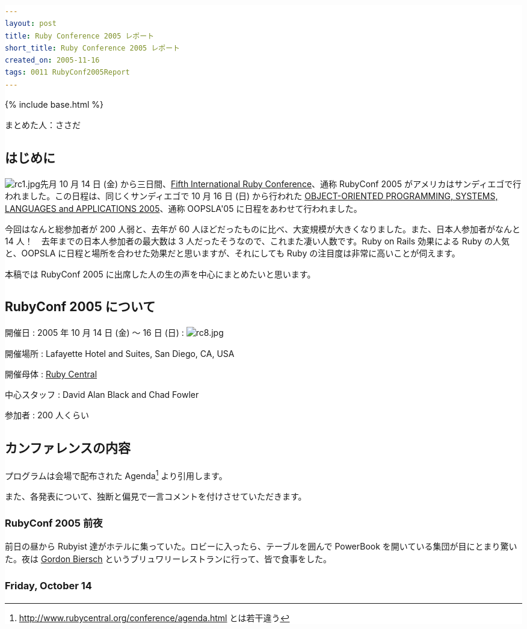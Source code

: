 ```yaml
---
layout: post
title: Ruby Conference 2005 レポート
short_title: Ruby Conference 2005 レポート
created_on: 2005-11-16
tags: 0011 RubyConf2005Report
---
```

{% include base.html %}


まとめた人：ささだ

## はじめに

![rc1.jpg]({{base}}{{site.baseurl}}/images/0011-RubyConf2005Report/rc1.jpg)先月 10 月 14 日 (金) から三日間、[Fifth International Ruby Conference](http://www.rubyconf.org/)、通称 RubyConf 2005 がアメリカはサンディエゴで行われました。この日程は、同じくサンディエゴで 10 月 16 日 (日) から行われた [OBJECT-ORIENTED PROGRAMMING, SYSTEMS, LANGUAGES and APPLICATIONS 2005](http://www.oopsla.org/2005/)、通称 OOPSLA'05 に日程をあわせて行われました。

今回はなんと総参加者が 200 人弱と、去年が 60 人ほどだったものに比べ、大変規模が大きくなりました。また、日本人参加者がなんと 14 人！　去年までの日本人参加者の最大数は 3 人だったそうなので、これまた凄い人数です。Ruby on Rails 効果による Ruby の人気と、OOPSLA に日程と場所を合わせた効果だと思いますが、それにしても Ruby の注目度は非常に高いことが伺えます。

本稿では RubyConf 2005 に出席した人の生の声を中心にまとめたいと思います。

## RubyConf 2005 について

開催日
:  2005 年 10 月 14 日 (金) 〜 16 日 (日)
: ![rc8.jpg]({{base}}{{site.baseurl}}/images/0011-RubyConf2005Report/rc8.jpg)

開催場所
:  Lafayette Hotel and Suites, San Diego, CA, USA

開催母体
:  [Ruby Central](http://www.rubycentral.com/)

中心スタッフ
:  David Alan Black and Chad Fowler

参加者
:  200 人くらい

## カンファレンスの内容

プログラムは会場で配布された Agenda[^2] より引用します。

また、各発表について、独断と偏見で一言コメントを付けさせていただきます。

### RubyConf 2005 前夜

前日の昼から Rubyist 達がホテルに集っていた。ロビーに入ったら、テーブルを囲んで PowerBook を開いている集団が目にとまり驚いた。夜は [Gordon Biersch](http://www.gordonbiersch.com/) というブリュワリーレストランに行って、皆で食事をした。

### Friday, October 14


[^1]: さらにいうと会場でいきなり題名が変わってたやつもあった気がする。
[^2]: http://www.rubycentral.org/conference/agenda.html とは若干違う[^1]
[^3]: 余談ですが、ポスター発表はウェルカムパーティー、つまり豪華っぽい料理が並んだ立食パーティー会場の周りにポスターが置いてある、という状況でした。つまり、ポスター発表者は説明しないといけないのでご飯が食べられないのです。これは悲しかった。
